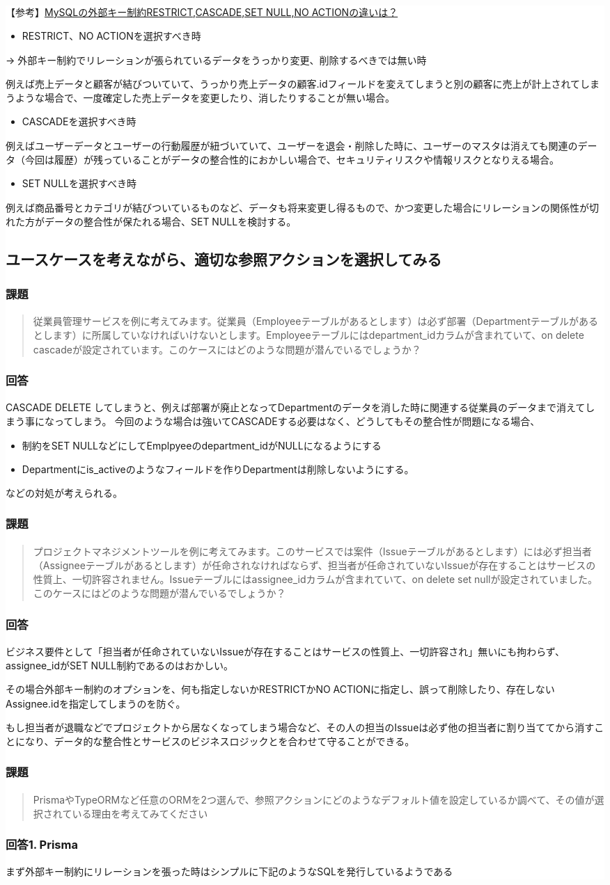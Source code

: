 【参考】[MySQLの外部キー制約RESTRICT,CASCADE,SET NULL,NO ACTIONの違いは？](https://qiita.com/suin/items/21fe6c5a78c1505b19cb)

- RESTRICT、NO ACTIONを選択すべき時

→ 外部キー制約でリレーションが張られているデータをうっかり変更、削除するべきでは無い時

例えば売上データと顧客が結びついていて、うっかり売上データの顧客.idフィールドを変えてしまうと別の顧客に売上が計上されてしまうような場合で、一度確定した売上データを変更したり、消したりすることが無い場合。

- CASCADEを選択すべき時

例えばユーザーデータとユーザーの行動履歴が紐づいていて、ユーザーを退会・削除した時に、ユーザーのマスタは消えても関連のデータ（今回は履歴）が残っていることがデータの整合性的におかしい場合で、セキュリティリスクや情報リスクとなりえる場合。

- SET NULLを選択すべき時

例えば商品番号とカテゴリが結びついているものなど、データも将来変更し得るもので、かつ変更した場合にリレーションの関係性が切れた方がデータの整合性が保たれる場合、SET NULLを検討する。


## ユースケースを考えながら、適切な参照アクションを選択してみる

### 課題
> 従業員管理サービスを例に考えてみます。従業員（Employeeテーブルがあるとします）は必ず部署（Departmentテーブルがあるとします）に所属していなければいけないとします。Employeeテーブルにはdepartment_idカラムが含まれていて、on delete cascadeが設定されています。このケースにはどのような問題が潜んでいるでしょうか？

### 回答
CASCADE DELETE してしまうと、例えば部署が廃止となってDepartmentのデータを消した時に関連する従業員のデータまで消えてしまう事になってしまう。
今回のような場合は強いてCASCADEする必要はなく、どうしてもその整合性が問題になる場合、

- 制約をSET NULLなどにしてEmplpyeeのdepartment_idがNULLになるようにする

- Departmentにis_activeのようなフィールドを作りDepartmentは削除しないようにする。

などの対処が考えられる。

### 課題
> プロジェクトマネジメントツールを例に考えてみます。このサービスでは案件（Issueテーブルがあるとします）には必ず担当者（Assigneeテーブルがあるとします）が任命されなければならず、担当者が任命されていないIssueが存在することはサービスの性質上、一切許容されません。Issueテーブルにはassignee_idカラムが含まれていて、on delete set nullが設定されていました。このケースにはどのような問題が潜んでいるでしょうか？

### 回答

ビジネス要件として「担当者が任命されていないIssueが存在することはサービスの性質上、一切許容され」無いにも拘わらず、assignee_idがSET NULL制約であるのはおかしい。

その場合外部キー制約のオプションを、何も指定しないかRESTRICTかNO ACTIONに指定し、誤って削除したり、存在しないAssignee.idを指定してしまうのを防ぐ。

もし担当者が退職などでプロジェクトから居なくなってしまう場合など、その人の担当のIssueは必ず他の担当者に割り当ててから消すことになり、データ的な整合性とサービスのビジネスロジックとを合わせて守ることができる。

### 課題
> PrismaやTypeORMなど任意のORMを2つ選んで、参照アクションにどのようなデフォルト値を設定しているか調べて、その値が選択されている理由を考えてみてください

### 回答1. Prisma

まず外部キー制約にリレーションを張った時はシンプルに下記のようなSQLを発行しているようである
